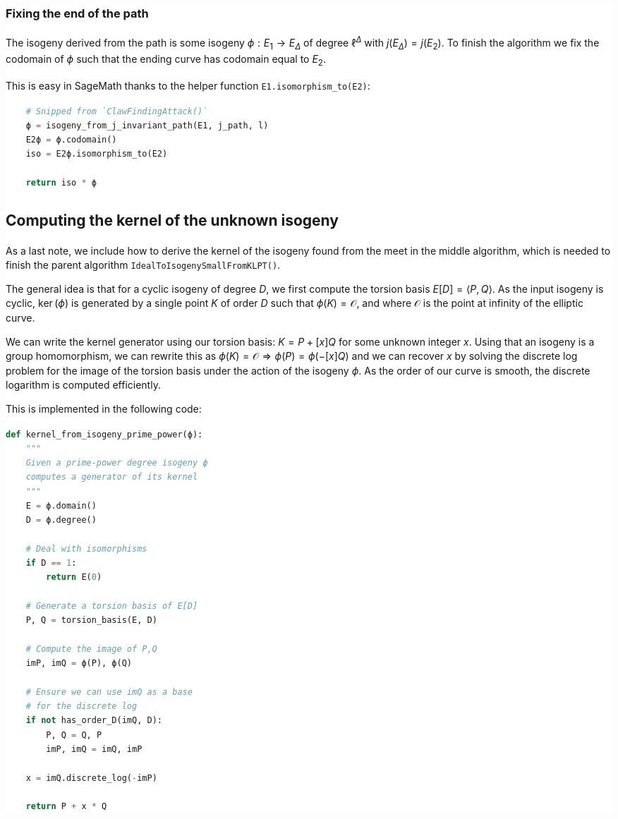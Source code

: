 ### Fixing the end of the path

The isogeny derived from the path is some isogeny $\phi : E_1 \to E_\Delta$
of degree $\ell^\Delta$ with $j(E_\Delta) = j(E_2)$. To finish the algorithm
we fix the codomain of $\phi$ such that the ending curve has codomain equal to
$E_2$.

This is easy in SageMath thanks to the helper function `E1.isomorphism_to(E2)`:

```py
    # Snipped from `ClawFindingAttack()`
    ϕ = isogeny_from_j_invariant_path(E1, j_path, l)
    E2ϕ = ϕ.codomain()
    iso = E2ϕ.isomorphism_to(E2)

    return iso * ϕ
```


## Computing the kernel of the unknown isogeny

As a last note, we include how to derive the kernel of the isogeny found from
the meet in the middle algorithm, which is needed to finish the parent algorithm
`IdealToIsogenySmallFromKLPT()`.

The general idea is that for a cyclic isogeny of degree $D$, we first compute the torsion
basis $E[D] = \langle P, Q \rangle$. As the input isogeny is cyclic, $\ker(\phi)$ 
is generated by a single point $K$ of order $D$ such that $\phi(K) = \mathcal{O}$, 
and where $\mathcal{O}$ is the point at infinity of the elliptic curve.

We can write the kernel generator using our torsion basis: $K = P + [x]Q$ 
for some unknown integer $x$. Using that an isogeny is a group homomorphism, we can
rewrite this as $\phi(K) = \mathcal{O} \Rightarrow \phi(P) = \phi(-[x]Q)$ 
and we can recover $x$ by solving the discrete log problem for the image of
the torsion basis under the action of the isogeny $\phi$.
As the order of our curve is smooth, the discrete logarithm is computed efficiently.

This is implemented in the following code:

```py
def kernel_from_isogeny_prime_power(ϕ):
    """
    Given a prime-power degree isogeny ϕ
    computes a generator of its kernel
    """
    E = ϕ.domain()
    D = ϕ.degree()

    # Deal with isomorphisms
    if D == 1:
        return E(0)

    # Generate a torsion basis of E[D]
    P, Q = torsion_basis(E, D)

    # Compute the image of P,Q
    imP, imQ = ϕ(P), ϕ(Q)

    # Ensure we can use imQ as a base
    # for the discrete log
    if not has_order_D(imQ, D):
        P, Q = Q, P
        imP, imQ = imQ, imP

    x = imQ.discrete_log(-imP)

    return P + x * Q
```